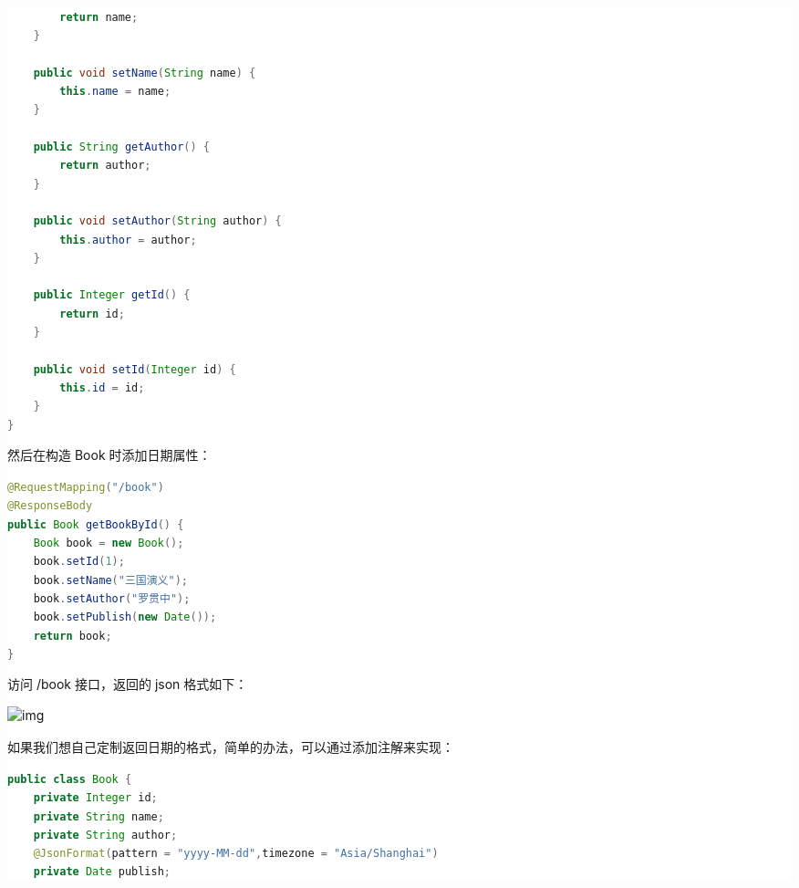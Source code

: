 ```java
        return name;
    }

    public void setName(String name) {
        this.name = name;
    }

    public String getAuthor() {
        return author;
    }

    public void setAuthor(String author) {
        this.author = author;
    }

    public Integer getId() {
        return id;
    }

    public void setId(Integer id) {
        this.id = id;
    }
}
```

然后在构造 Book 时添加日期属性：

```java
@RequestMapping("/book")
@ResponseBody
public Book getBookById() {
    Book book = new Book();
    book.setId(1);
    book.setName("三国演义");
    book.setAuthor("罗贯中");
    book.setPublish(new Date());
    return book;
}
```

访问 /book 接口，返回的 json 格式如下：



![img](https://picgo12138.oss-cn-hangzhou.aliyuncs.com/md/16f400a7078f38f6)



如果我们想自己定制返回日期的格式，简单的办法，可以通过添加注解来实现：

```java
public class Book {
    private Integer id;
    private String name;
    private String author;
    @JsonFormat(pattern = "yyyy-MM-dd",timezone = "Asia/Shanghai")
    private Date publish;
```
